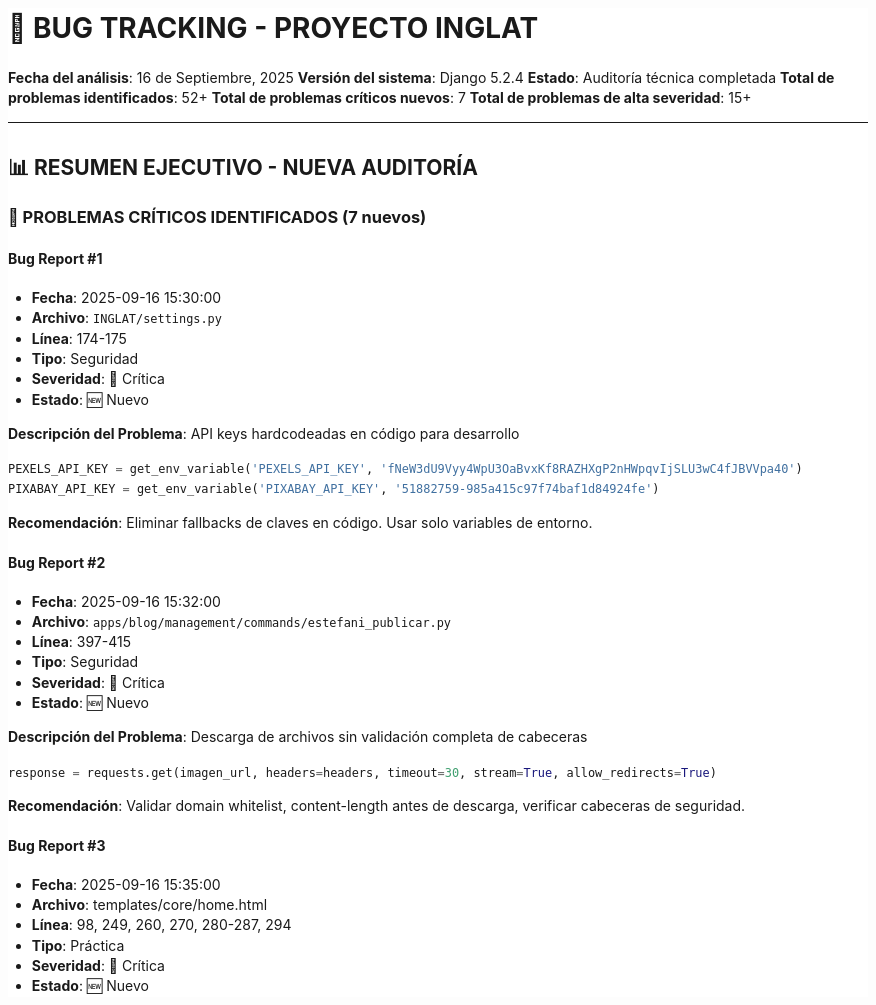 # 🐛 BUG TRACKING - PROYECTO INGLAT

**Fecha del análisis**: 16 de Septiembre, 2025
**Versión del sistema**: Django 5.2.4
**Estado**: Auditoría técnica completada
**Total de problemas identificados**: 52+
**Total de problemas críticos nuevos**: 7
**Total de problemas de alta severidad**: 15+

---

## 📊 RESUMEN EJECUTIVO - NUEVA AUDITORÍA

### 🔴 PROBLEMAS CRÍTICOS IDENTIFICADOS (7 nuevos)

#### Bug Report #1
- **Fecha**: 2025-09-16 15:30:00
- **Archivo**: `INGLAT/settings.py`
- **Línea**: 174-175
- **Tipo**: Seguridad
- **Severidad**: 🔴 Crítica
- **Estado**: 🆕 Nuevo

**Descripción del Problema**: API keys hardcodeadas en código para desarrollo
```python
PEXELS_API_KEY = get_env_variable('PEXELS_API_KEY', 'fNeW3dU9Vyy4WpU3OaBvxKf8RAZHXgP2nHWpqvIjSLU3wC4fJBVVpa40')
PIXABAY_API_KEY = get_env_variable('PIXABAY_API_KEY', '51882759-985a415c97f74baf1d84924fe')
```
**Recomendación**: Eliminar fallbacks de claves en código. Usar solo variables de entorno.

#### Bug Report #2
- **Fecha**: 2025-09-16 15:32:00
- **Archivo**: `apps/blog/management/commands/estefani_publicar.py`
- **Línea**: 397-415
- **Tipo**: Seguridad
- **Severidad**: 🔴 Crítica
- **Estado**: 🆕 Nuevo

**Descripción del Problema**: Descarga de archivos sin validación completa de cabeceras
```python
response = requests.get(imagen_url, headers=headers, timeout=30, stream=True, allow_redirects=True)
```
**Recomendación**: Validar domain whitelist, content-length antes de descarga, verificar cabeceras de seguridad.

#### Bug Report #3
- **Fecha**: 2025-09-16 15:35:00
- **Archivo**: templates/core/home.html
- **Línea**: 98, 249, 260, 270, 280-287, 294
- **Tipo**: Práctica
- **Severidad**: 🔴 Crítica
- **Estado**: 🆕 Nuevo
